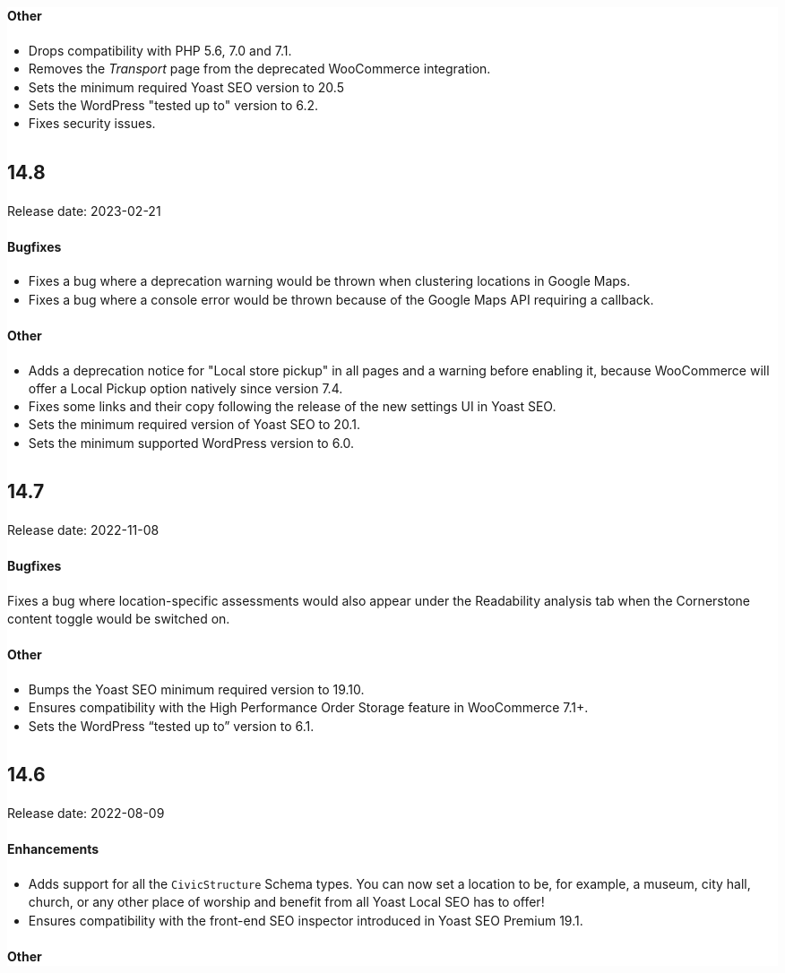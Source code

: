 #### Other

* Drops compatibility with PHP 5.6, 7.0 and 7.1.
* Removes the _Transport_ page from the deprecated WooCommerce integration.
* Sets the minimum required Yoast SEO version to 20.5
* Sets the WordPress "tested up to" version to 6.2.
* Fixes security issues.

## 14.8

Release date: 2023-02-21

#### Bugfixes

* Fixes a bug where a deprecation warning would be thrown when clustering locations in Google Maps.
* Fixes a bug where a console error would be thrown because of the Google Maps API requiring a callback.

#### Other

* Adds a deprecation notice for "Local store pickup" in all pages and a warning before enabling it, because WooCommerce will offer a Local Pickup option natively since version 7.4.
* Fixes some links and their copy following the release of the new settings UI in Yoast SEO.
* Sets the minimum required version of Yoast SEO to 20.1.
* Sets the minimum supported WordPress version to 6.0.

## 14.7

Release date: 2022-11-08

#### Bugfixes

Fixes a bug where location-specific assessments would also appear under the Readability analysis tab when the Cornerstone content toggle would be switched on.

#### Other

* Bumps the Yoast SEO minimum required version to 19.10.
* Ensures compatibility with the High Performance Order Storage feature in WooCommerce 7.1+.
* Sets the WordPress “tested up to” version to 6.1.

## 14.6

Release date: 2022-08-09

#### Enhancements

* Adds support for all the `CivicStructure` Schema types. You can now set a location to be, for example, a museum, city hall, church, or any other place of worship and benefit from all Yoast Local SEO has to offer!
* Ensures compatibility with the front-end SEO inspector introduced in Yoast SEO Premium 19.1.

#### Other
